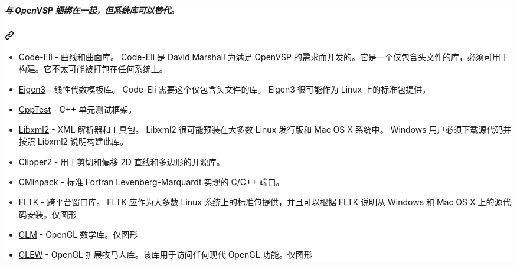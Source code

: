 <div class="markdown-heading" dir="auto"><h5 tabindex="-1" class="heading-element" dir="auto"><font style="vertical-align: inherit;"><font style="vertical-align: inherit;">与 OpenVSP 捆绑在一起，但系统库可以替代。</font></font></h5><a id="user-content-bundled-with-openvsp-but-system-libraries-may-substitute" class="anchor" aria-label="永久链接：与 OpenVSP 捆绑在一起，但系统库可以替代。" href="#bundled-with-openvsp-but-system-libraries-may-substitute"><svg class="octicon octicon-link" viewBox="0 0 16 16" version="1.1" width="16" height="16" aria-hidden="true"><path d="m7.775 3.275 1.25-1.25a3.5 3.5 0 1 1 4.95 4.95l-2.5 2.5a3.5 3.5 0 0 1-4.95 0 .751.751 0 0 1 .018-1.042.751.751 0 0 1 1.042-.018 1.998 1.998 0 0 0 2.83 0l2.5-2.5a2.002 2.002 0 0 0-2.83-2.83l-1.25 1.25a.751.751 0 0 1-1.042-.018.751.751 0 0 1-.018-1.042Zm-4.69 9.64a1.998 1.998 0 0 0 2.83 0l1.25-1.25a.751.751 0 0 1 1.042.018.751.751 0 0 1 .018 1.042l-1.25 1.25a3.5 3.5 0 1 1-4.95-4.95l2.5-2.5a3.5 3.5 0 0 1 4.95 0 .751.751 0 0 1-.018 1.042.751.751 0 0 1-1.042.018 1.998 1.998 0 0 0-2.83 0l-2.5 2.5a1.998 1.998 0 0 0 0 2.83Z"></path></svg></a></div>
<ul dir="auto">
<li>
<p dir="auto"><a href="http://github.com/ddmarshall/Code-Eli"><font style="vertical-align: inherit;"><font style="vertical-align: inherit;">Code-Eli</font></font></a><font style="vertical-align: inherit;"><font style="vertical-align: inherit;"> - 曲线和曲面库。 Code-Eli 是 David Marshall 为满足 OpenVSP 的需求而开发的。它是一个仅包含头文件的库，必须可用于构建。它不太可能被打包在任何系统上。</font></font></p>
</li>
<li>
<p dir="auto"><a href="http://eigen.tuxfamily.org" rel="nofollow"><font style="vertical-align: inherit;"><font style="vertical-align: inherit;">Eigen3</font></font></a><font style="vertical-align: inherit;"><font style="vertical-align: inherit;"> - 线性代数模板库。 Code-Eli 需要这个仅包含头文件的库。 Eigen3 很可能作为 Linux 上的标准包提供。</font></font></p>
</li>
<li>
<p dir="auto"><a href="http://cpptest.sourceforge.net" rel="nofollow"><font style="vertical-align: inherit;"><font style="vertical-align: inherit;">CppTest</font></font></a><font style="vertical-align: inherit;"><font style="vertical-align: inherit;"> - C++ 单元测试框架。</font></font></p>
</li>
<li>
<p dir="auto"><a href="http://www.xmlsoft.org" rel="nofollow"><font style="vertical-align: inherit;"><font style="vertical-align: inherit;">Libxml2</font></font></a><font style="vertical-align: inherit;"><font style="vertical-align: inherit;"> - XML 解析器和工具包。 Libxml2 很可能预装在大多数 Linux 发行版和 Mac OS X 系统中。 Windows 用户必须下载源代码并按照 Libxml2 说明构建此库。</font></font></p>
</li>
<li>
<p dir="auto"><a href="http://www.angusj.com/clipper2/Docs/Overview.htm" rel="nofollow"><font style="vertical-align: inherit;"><font style="vertical-align: inherit;">Clipper2</font></font></a><font style="vertical-align: inherit;"><font style="vertical-align: inherit;"> - 用于剪切和偏移 2D 直线和多边形的开源库。</font></font></p>
</li>
<li>
<p dir="auto"><a href="http://devernay.free.fr/hacks/cminpack/" rel="nofollow"><font style="vertical-align: inherit;"><font style="vertical-align: inherit;">CMinpack</font></font></a><font style="vertical-align: inherit;"><font style="vertical-align: inherit;"> - 标准 Fortran Levenberg-Marquardt 实现的 C/C++ 端口。</font></font></p>
</li>
<li>
<p dir="auto"><a href="http://www.fltk.org" rel="nofollow"><font style="vertical-align: inherit;"><font style="vertical-align: inherit;">FLTK</font></font></a><font style="vertical-align: inherit;"><font style="vertical-align: inherit;"> - 跨平台窗口库。 FLTK 应作为大多数 Linux 系统上的标准包提供，并且可以根据 FLTK 说明从 Windows 和 Mac OS X 上的源代码安装。仅图形</font></font></p>
</li>
<li>
<p dir="auto"><a href="http://glm.g-truc.net" rel="nofollow"><font style="vertical-align: inherit;"><font style="vertical-align: inherit;">GLM</font></font></a><font style="vertical-align: inherit;"><font style="vertical-align: inherit;"> - OpenGL 数学库。仅图形</font></font></p>
</li>
<li>
<p dir="auto"><a href="http://glew.sourceforge.net" rel="nofollow"><font style="vertical-align: inherit;"><font style="vertical-align: inherit;">GLEW</font></font></a><font style="vertical-align: inherit;"><font style="vertical-align: inherit;"> - OpenGL 扩展牧马人库。该库用于访问任何现代 OpenGL 功能。仅图形</font></font></p>
</li>